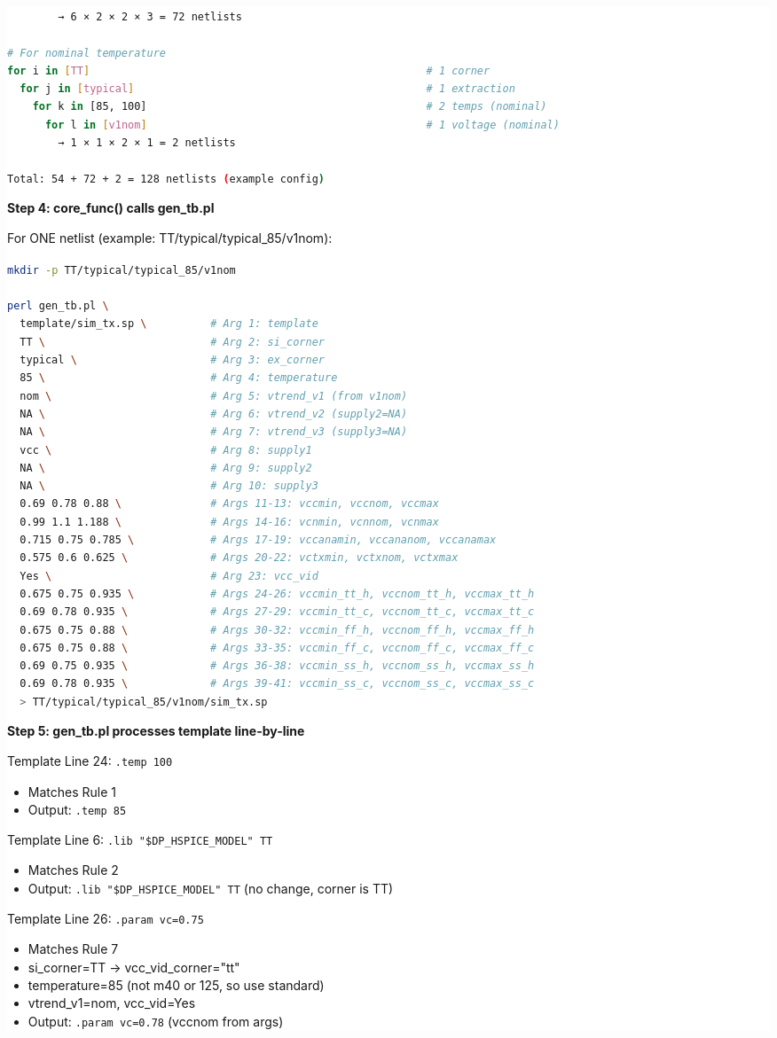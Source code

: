 ```bash
        → 6 × 2 × 2 × 3 = 72 netlists

# For nominal temperature
for i in [TT]                                                     # 1 corner
  for j in [typical]                                              # 1 extraction
    for k in [85, 100]                                            # 2 temps (nominal)
      for l in [v1nom]                                            # 1 voltage (nominal)
        → 1 × 1 × 2 × 1 = 2 netlists

Total: 54 + 72 + 2 = 128 netlists (example config)
```

**Step 4: core_func() calls gen_tb.pl**

For ONE netlist (example: TT/typical/typical_85/v1nom):
```bash
mkdir -p TT/typical/typical_85/v1nom

perl gen_tb.pl \
  template/sim_tx.sp \          # Arg 1: template
  TT \                          # Arg 2: si_corner
  typical \                     # Arg 3: ex_corner
  85 \                          # Arg 4: temperature
  nom \                         # Arg 5: vtrend_v1 (from v1nom)
  NA \                          # Arg 6: vtrend_v2 (supply2=NA)
  NA \                          # Arg 7: vtrend_v3 (supply3=NA)
  vcc \                         # Arg 8: supply1
  NA \                          # Arg 9: supply2
  NA \                          # Arg 10: supply3
  0.69 0.78 0.88 \              # Args 11-13: vccmin, vccnom, vccmax
  0.99 1.1 1.188 \              # Args 14-16: vcnmin, vcnnom, vcnmax
  0.715 0.75 0.785 \            # Args 17-19: vccanamin, vccananom, vccanamax
  0.575 0.6 0.625 \             # Args 20-22: vctxmin, vctxnom, vctxmax
  Yes \                         # Arg 23: vcc_vid
  0.675 0.75 0.935 \            # Args 24-26: vccmin_tt_h, vccnom_tt_h, vccmax_tt_h
  0.69 0.78 0.935 \             # Args 27-29: vccmin_tt_c, vccnom_tt_c, vccmax_tt_c
  0.675 0.75 0.88 \             # Args 30-32: vccmin_ff_h, vccnom_ff_h, vccmax_ff_h
  0.675 0.75 0.88 \             # Args 33-35: vccmin_ff_c, vccnom_ff_c, vccmax_ff_c
  0.69 0.75 0.935 \             # Args 36-38: vccmin_ss_h, vccnom_ss_h, vccmax_ss_h
  0.69 0.78 0.935 \             # Args 39-41: vccmin_ss_c, vccnom_ss_c, vccmax_ss_c
  > TT/typical/typical_85/v1nom/sim_tx.sp
```

**Step 5: gen_tb.pl processes template line-by-line**

Template Line 24: `.temp 100`
- Matches Rule 1
- Output: `.temp 85`

Template Line 6: `.lib "$DP_HSPICE_MODEL" TT`
- Matches Rule 2
- Output: `.lib "$DP_HSPICE_MODEL" TT` (no change, corner is TT)

Template Line 26: `.param vc=0.75`
- Matches Rule 7
- si_corner=TT → vcc_vid_corner="tt"
- temperature=85 (not m40 or 125, so use standard)
- vtrend_v1=nom, vcc_vid=Yes
- Output: `.param vc=0.78` (vccnom from args)
